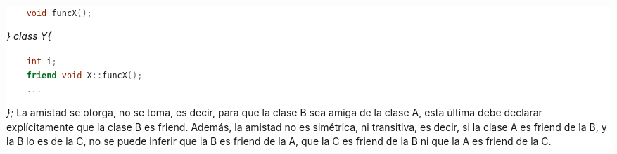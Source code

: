 ```cpp
	void funcX();	
```
_}_
_class Y{_

```cpp
	int i;	
	friend void X::funcX();	
	...	
```
_};_
La amistad se otorga, no se toma, es decir, para que la clase B sea amiga de
la clase A, esta última debe declarar explícitamente que la clase B es friend.
Además, la amistad no es simétrica, ni transitiva, es decir, si la clase A es
friend de la B, y la B lo es de la C, no se puede inferir que la B es friend de
la A, que la C es friend de la B ni que la A es friend de la C.




